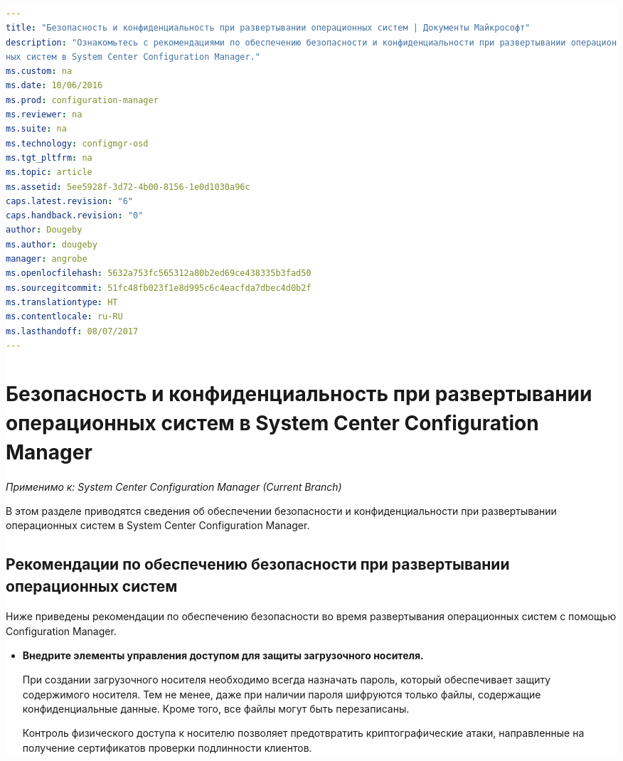 ```yaml
---
title: "Безопасность и конфиденциальность при развертывании операционных систем | Документы Майкрософт"
description: "Ознакомьтесь с рекомендациями по обеспечению безопасности и конфиденциальности при развертывании операционных систем в System Center Configuration Manager."
ms.custom: na
ms.date: 10/06/2016
ms.prod: configuration-manager
ms.reviewer: na
ms.suite: na
ms.technology: configmgr-osd
ms.tgt_pltfrm: na
ms.topic: article
ms.assetid: 5ee5928f-3d72-4b00-8156-1e0d1030a96c
caps.latest.revision: "6"
caps.handback.revision: "0"
author: Dougeby
ms.author: dougeby
manager: angrobe
ms.openlocfilehash: 5632a753fc565312a80b2ed69ce438335b3fad50
ms.sourcegitcommit: 51fc48fb023f1e8d995c6c4eacfda7dbec4d0b2f
ms.translationtype: HT
ms.contentlocale: ru-RU
ms.lasthandoff: 08/07/2017
---
```

# <a name="security-and-privacy-for-operating-system-deployment-in-system-center-configuration-manager"></a>Безопасность и конфиденциальность при развертывании операционных систем в System Center Configuration Manager

*Применимо к: System Center Configuration Manager (Current Branch)*

В этом разделе приводятся сведения об обеспечении безопасности и конфиденциальности при развертывании операционных систем в System Center Configuration Manager.  

##  <a name="BKMK_Security_HardwareInventory"></a> Рекомендации по обеспечению безопасности при развертывании операционных систем  
 Ниже приведены рекомендации по обеспечению безопасности во время развертывания операционных систем с помощью Configuration Manager.  

-   **Внедрите элементы управления доступом для защиты загрузочного носителя.**  

     При создании загрузочного носителя необходимо всегда назначать пароль, который обеспечивает защиту содержимого носителя. Тем не менее, даже при наличии пароля шифруются только файлы, содержащие конфиденциальные данные. Кроме того, все файлы могут быть перезаписаны.  

     Контроль физического доступа к носителю позволяет предотвратить криптографические атаки, направленные на получение сертификатов проверки подлинности клиентов.  
